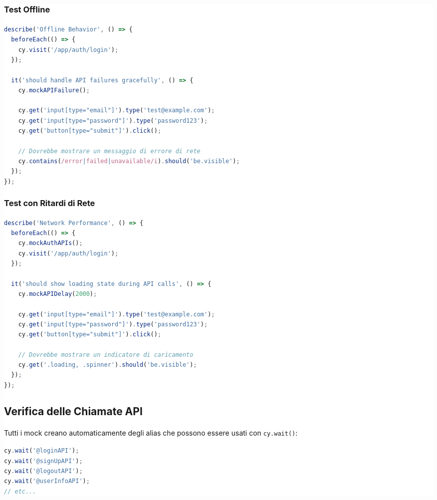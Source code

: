 ### Test Offline

```javascript
describe('Offline Behavior', () => {
  beforeEach(() => {
    cy.visit('/app/auth/login');
  });

  it('should handle API failures gracefully', () => {
    cy.mockAPIFailure();
    
    cy.get('input[type="email"]').type('test@example.com');
    cy.get('input[type="password"]').type('password123');
    cy.get('button[type="submit"]').click();
    
    // Dovrebbe mostrare un messaggio di errore di rete
    cy.contains(/error|failed|unavailable/i).should('be.visible');
  });
});
```

### Test con Ritardi di Rete

```javascript
describe('Network Performance', () => {
  beforeEach(() => {
    cy.mockAuthAPIs();
    cy.visit('/app/auth/login');
  });

  it('should show loading state during API calls', () => {
    cy.mockAPIDelay(2000);
    
    cy.get('input[type="email"]').type('test@example.com');
    cy.get('input[type="password"]').type('password123');
    cy.get('button[type="submit"]').click();
    
    // Dovrebbe mostrare un indicatore di caricamento
    cy.get('.loading, .spinner').should('be.visible');
  });
});
```

## Verifica delle Chiamate API

Tutti i mock creano automaticamente degli alias che possono essere usati con `cy.wait()`:

```javascript
cy.wait('@loginAPI');
cy.wait('@signUpAPI');
cy.wait('@logoutAPI');
cy.wait('@userInfoAPI');
// etc...
```
